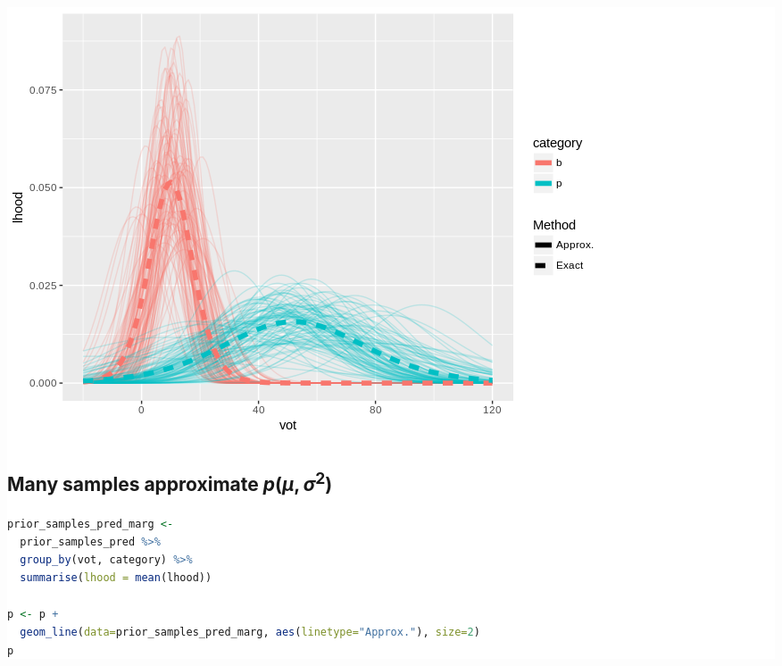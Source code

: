 ![](README_files/figure-markdown_github/unnamed-chunk-10-1.png)

Many samples approximate *p*(*μ*, *σ*<sup>2</sup>)
--------------------------------------------------

``` r
prior_samples_pred_marg <-
  prior_samples_pred %>%
  group_by(vot, category) %>%
  summarise(lhood = mean(lhood))

p <- p +
  geom_line(data=prior_samples_pred_marg, aes(linetype="Approx."), size=2)
p  
```
